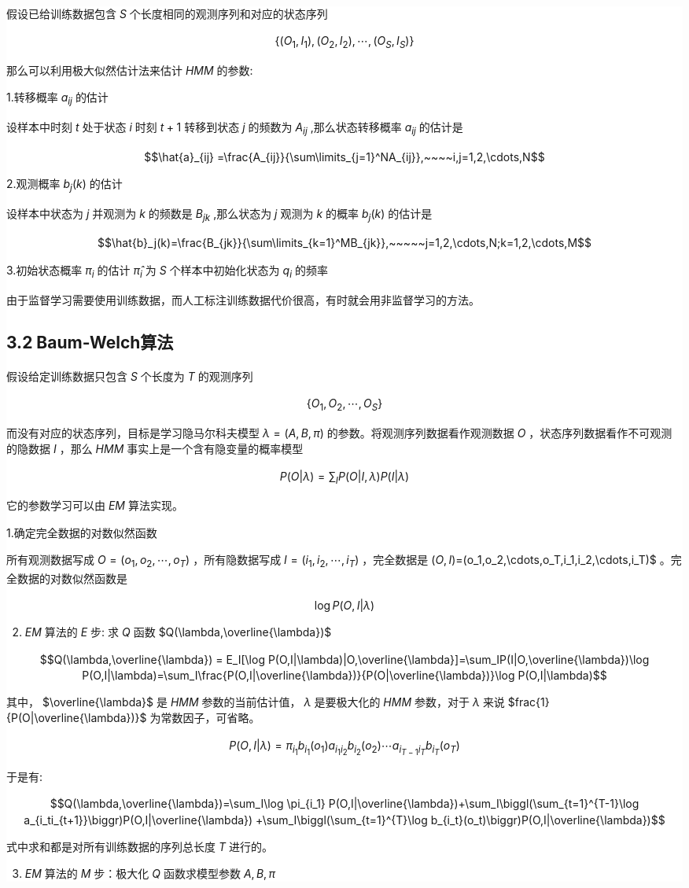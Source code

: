 假设已给训练数据包含 $S$ 个长度相同的观测序列和对应的状态序列

$$\{(O_1,I_1),(O_2,I_2),\cdots,(O_S,I_S)\}$$ 

那么可以利用极大似然估计法来估计 $HMM$ 的参数:

1.转移概率 $a_{ij}$ 的估计

设样本中时刻 $t$ 处于状态 $i$ 时刻 $t+1$ 转移到状态 $j$ 的频数为 $A_{ij}$ ,那么状态转移概率 $a_{ij}$ 的估计是

$$\hat{a}_{ij} =\frac{A_{ij}}{\sum\limits_{j=1}^NA_{ij}},~~~~i,j=1,2,\cdots,N$$ 

2.观测概率 $b_j(k)$ 的估计

设样本中状态为 $j$ 并观测为 $k$ 的频数是 $B_{jk}$ ,那么状态为 $j$ 观测为 $k$ 的概率 $b_j(k)$ 的估计是

$$\hat{b}_j(k)=\frac{B_{jk}}{\sum\limits_{k=1}^MB_{jk}},~~~~~j=1,2,\cdots,N;k=1,2,\cdots,M$$

3.初始状态概率 $\pi_i$ 的估计 $\hat{\pi}_i$ 为 $S$ 个样本中初始化状态为 $q_i$ 的频率

由于监督学习需要使用训练数据，而人工标注训练数据代价很高，有时就会用非监督学习的方法。

## 3.2 Baum-Welch算法

假设给定训练数据只包含 $S$ 个长度为 $T$ 的观测序列

$$\{O_1,O_2,\cdots,O_S\}$$ 

而没有对应的状态序列，目标是学习隐马尔科夫模型 $\lambda=(A,B,\pi)$ 的参数。将观测序列数据看作观测数据 $O$ ，状态序列数据看作不可观测的隐数据 $I$ ，那么 $HMM$ 事实上是一个含有隐变量的概率模型

$$P(O|\lambda)=\sum_IP(O|I,\lambda)P(I|\lambda)$$

它的参数学习可以由 $EM$ 算法实现。

1.确定完全数据的对数似然函数

所有观测数据写成 $O=(o_1,o_2,\cdots,o_T)$ ，所有隐数据写成 $I=(i_1,i_2,\cdots,i_T)$ ，完全数据是 $(O,I)=$(o_1,o_2,\cdots,o_T,i_1,i_2,\cdots,i_T)$ 。完全数据的对数似然函数是 

$$\log P(O,I|\lambda)$$

2. $EM$ 算法的 $E$ 步: 求 $Q$ 函数 $Q(\lambda,\overline{\lambda})$

$$Q(\lambda,\overline{\lambda}) = E_I[\log P(O,I|\lambda)|O,\overline{\lambda}]=\sum_IP(I|O,\overline{\lambda})\log P(O,I|\lambda)=\sum_I\frac{P(O,I|\overline{\lambda})}{P(O|\overline{\lambda})}\log P(O,I|\lambda)$$

其中， $\overline{\lambda}$ 是 $HMM$ 参数的当前估计值， $\lambda$ 是要极大化的 $HMM$ 参数，对于 $\lambda$ 来说 $frac{1}{P(O|\overline{\lambda})}$ 为常数因子，可省略。

$$P(O,I|\lambda)=\pi_{i_1}b_{i_1}(o_1)a_{i_1i_2}b_{i_2}(o_2)\cdots a_{i_{T-1}i_T}b_{i_T}(o_T)$$

于是有:

$$Q(\lambda,\overline{\lambda})=\sum_I\log \pi_{i_1} P(O,I|\overline{\lambda})+\sum_I\biggl(\sum_{t=1}^{T-1}\log a_{i_ti_{t+1}}\biggr)P(O,I|\overline{\lambda}) +\sum_I\biggl(\sum_{t=1}^{T}\log b_{i_t}(o_t)\biggr)P(O,I|\overline{\lambda})$$ 

式中求和都是对所有训练数据的序列总长度 $T$ 进行的。

3. $EM$ 算法的 $M$ 步：极大化 $Q$ 函数求模型参数 $A,B,\pi$
